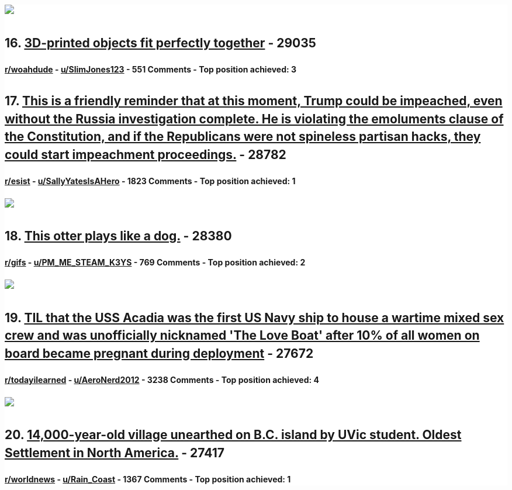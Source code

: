 <a href="http://imgur.com/BdeOacP"><img src="https://b.thumbs.redditmedia.com/D5ve9EdD1YQdpxrbJTPWNICvzHdW4zRWyNCBc_wZSJs.jpg"></img></a>

## 16. [3D-printed objects fit perfectly together](http://reddit.com/r/woahdude/comments/647dgn/3dprinted_objects_fit_perfectly_together/) - 29035
#### [r/woahdude](http://reddit.com/r/woahdude) - [u/SlimJones123](http://reddit.com/u/SlimJones123) - 551 Comments - Top position achieved: 3

## 17. [This is a friendly reminder that at this moment, Trump could be impeached, even without the Russia investigation complete. He is violating the emoluments clause of the Constitution, and if the Republicans were not spineless partisan hacks, they could start impeachment proceedings.](http://reddit.com/r/esist/comments/6476c5/this_is_a_friendly_reminder_that_at_this_moment/) - 28782
#### [r/esist](http://reddit.com/r/esist) - [u/SallyYatesIsAHero](http://reddit.com/u/SallyYatesIsAHero) - 1823 Comments - Top position achieved: 1

<a href="https://www.theatlantic.com/business/archive/2017/04/donald-trump-conflicts-of-interests/508382/"><img src="https://b.thumbs.redditmedia.com/yPasdTYWPo28ghDHq7Z2R2gDfTW3I38taYbOfCSRHNQ.jpg"></img></a>

## 18. [This otter plays like a dog.](http://reddit.com/r/gifs/comments/646u9u/this_otter_plays_like_a_dog/) - 28380
#### [r/gifs](http://reddit.com/r/gifs) - [u/PM_ME_STEAM_K3YS](http://reddit.com/u/PM_ME_STEAM_K3YS) - 769 Comments - Top position achieved: 2

<a href="https://gfycat.com/CriminalHeavenlyAntelopegroundsquirrel"><img src="https://b.thumbs.redditmedia.com/dCXiix-EIQshq3HDyUM327mB6f3dsWhLUU78PYCmTIw.jpg"></img></a>

## 19. [TIL that the USS Acadia was the first US Navy ship to house a wartime mixed sex crew and was unofficially nicknamed 'The Love Boat' after 10% of all women on board became pregnant during deployment](http://reddit.com/r/todayilearned/comments/647kk6/til_that_the_uss_acadia_was_the_first_us_navy/) - 27672
#### [r/todayilearned](http://reddit.com/r/todayilearned) - [u/AeroNerd2012](http://reddit.com/u/AeroNerd2012) - 3238 Comments - Top position achieved: 4

<a href="https://en.wikipedia.org/wiki/USS_Acadia_(AD-42)"><img src="https://b.thumbs.redditmedia.com/9A4ueFlWBI61rTGNndSX1eq9DRVwZ6GTAjqmJTAvUUg.jpg"></img></a>

## 20. [14,000-year-old village unearthed on B.C. island by UVic student. Oldest Settlement in North America.](http://reddit.com/r/worldnews/comments/644vnk/14000yearold_village_unearthed_on_bc_island_by/) - 27417
#### [r/worldnews](http://reddit.com/r/worldnews) - [u/Rain_Coast](http://reddit.com/u/Rain_Coast) - 1367 Comments - Top position achieved: 1
